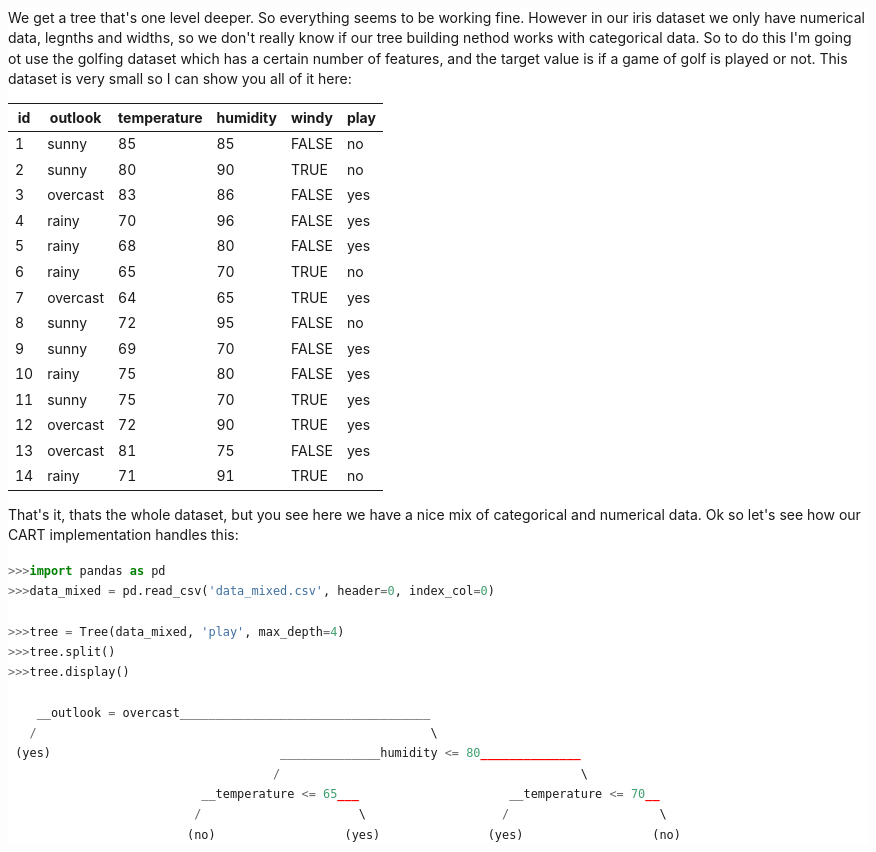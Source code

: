 We get a tree that's one level deeper. So everything seems to be working fine. However in our iris dataset we only have numerical data, legnths and widths, so we don't really know if our tree building nethod works with categorical data. So to do this I'm going ot use the golfing dataset which has a certain number of features, and the target value is if a game of golf is played or not. This dataset is very small so I can show you all of it here:  

| id | outlook  | temperature | humidity | windy | play |
|----|----------|-------------|----------|-------|------|
| 1  | sunny    | 85          | 85       | FALSE | no   |
| 2  | sunny    | 80          | 90       | TRUE  | no   |
| 3  | overcast | 83          | 86       | FALSE | yes  |
| 4  | rainy    | 70          | 96       | FALSE | yes  |
| 5  | rainy    | 68          | 80       | FALSE | yes  |
| 6  | rainy    | 65          | 70       | TRUE  | no   |
| 7  | overcast | 64          | 65       | TRUE  | yes  |
| 8  | sunny    | 72          | 95       | FALSE | no   |
| 9  | sunny    | 69          | 70       | FALSE | yes  |
| 10 | rainy    | 75          | 80       | FALSE | yes  |
| 11 | sunny    | 75          | 70       | TRUE  | yes  |
| 12 | overcast | 72          | 90       | TRUE  | yes  |
| 13 | overcast | 81          | 75       | FALSE | yes  |
| 14 | rainy    | 71          | 91       | TRUE  | no   |


That's it, thats the whole dataset, but you see here we have a nice mix of categorical and numerical data. Ok so let's see how our CART implementation handles this:

~~~python
>>>import pandas as pd
>>>data_mixed = pd.read_csv('data_mixed.csv', header=0, index_col=0)

>>>tree = Tree(data_mixed, 'play', max_depth=4)
>>>tree.split()
>>>tree.display()

    __outlook = overcast___________________________________                                   
   /                                                       \                                  
 (yes)                                ______________humidity <= 80______________              
                                     /                                          \             
                           __temperature <= 65___                     __temperature <= 70__   
                          /                      \                   /                     \  
                         (no)                  (yes)               (yes)                  (no)
~~~
